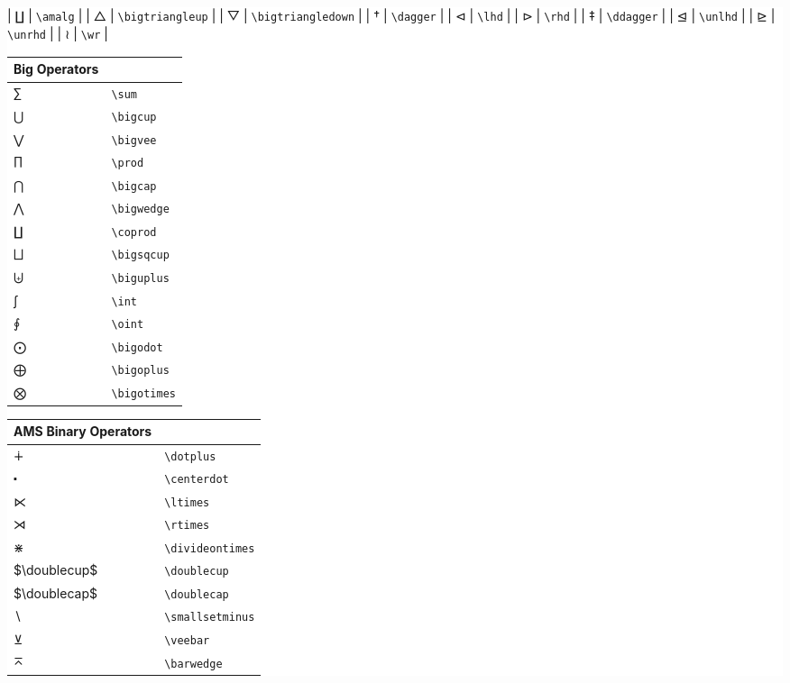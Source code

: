 | $\amalg$             | `\amalg`           |
| $\bigtriangleup$     | `\bigtriangleup`   |
| $\bigtriangledown$   | `\bigtriangledown` |
| $\dagger$            | `\dagger`          |
| $\lhd$               | `\lhd`             |
| $\rhd$               | `\rhd`             |
| $\ddagger$           | `\ddagger`         |
| $\unlhd$             | `\unlhd`           |
| $\unrhd$             | `\unrhd`           |
| $\wr$                | `\wr`              |

| **Big Operators** |              |
| ----------------- | ------------ |
| $\sum$            | `\sum`       |
| $\bigcup$         | `\bigcup`    |
| $\bigvee$         | `\bigvee`    |
| $\prod$           | `\prod`      |
| $\bigcap$         | `\bigcap`    |
| $\bigwedge$       | `\bigwedge`  |
| $\coprod$         | `\coprod`    |
| $\bigsqcup$       | `\bigsqcup`  |
| $\biguplus$       | `\biguplus`  |
| $\int$            | `\int`       |
| $\oint$           | `\oint`      |
| $\bigodot$        | `\bigodot`   |
| $\bigoplus$       | `\bigoplus`  |
| $\bigotimes$      | `\bigotimes` |

| **AMS Binary Operators** |                    |
| ------------------------ | ------------------ |
| $\dotplus$               | `\dotplus`         |
| $\centerdot$             | `\centerdot`       |
| $\ltimes$                | `\ltimes`          |
| $\rtimes$                | `\rtimes`          |
| $\divideontimes$         | `\divideontimes`   |
| $\doublecup$             | `\doublecup`       |
| $\doublecap$             | `\doublecap`       |
| $\smallsetminus$         | `\smallsetminus`   |
| $\veebar$                | `\veebar`          |
| $\barwedge$              | `\barwedge`        |
